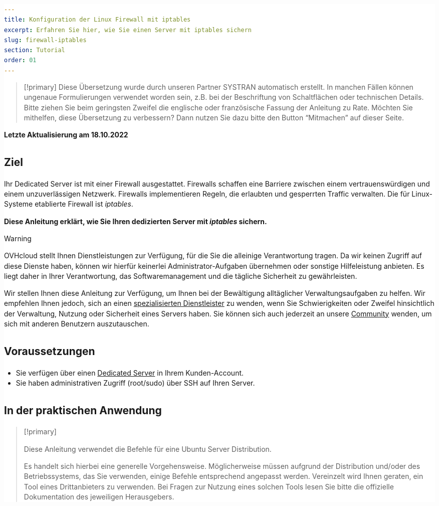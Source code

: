 ```yaml
---
title: Konfiguration der Linux Firewall mit iptables
excerpt: Erfahren Sie hier, wie Sie einen Server mit iptables sichern
slug: firewall-iptables
section: Tutorial
order: 01
---
```


> [!primary]
> Diese Übersetzung wurde durch unseren Partner SYSTRAN automatisch erstellt. In manchen Fällen können ungenaue Formulierungen verwendet worden sein, z.B. bei der Beschriftung von Schaltflächen oder technischen Details. Bitte ziehen Sie beim geringsten Zweifel die englische oder französische Fassung der Anleitung zu Rate. Möchten Sie mithelfen, diese Übersetzung zu verbessern? Dann nutzen Sie dazu bitte den Button “Mitmachen” auf dieser Seite.
>

**Letzte Aktualisierung am 18.10.2022**

## Ziel

Ihr Dedicated Server ist mit einer Firewall ausgestattet. Firewalls schaffen eine Barriere zwischen einem vertrauenswürdigen und einem unzuverlässigen Netzwerk.
Firewalls implementieren Regeln, die erlaubten und gesperrten Traffic verwalten. Die für Linux-Systeme etablierte Firewall ist *iptables*.

**Diese Anleitung erklärt, wie Sie Ihren dedizierten Server mit *iptables* sichern.**

> [!warning]
> OVHcloud stellt Ihnen Dienstleistungen zur Verfügung, für die Sie die alleinige Verantwortung tragen. Da wir keinen Zugriff auf diese Dienste haben, können wir hierfür keinerlei Administrator-Aufgaben übernehmen oder sonstige Hilfeleistung anbieten. Es liegt daher in Ihrer Verantwortung, das Softwaremanagement und die tägliche Sicherheit zu gewährleisten.
>
> Wir stellen Ihnen diese Anleitung zur Verfügung, um Ihnen bei der Bewältigung alltäglicher Verwaltungsaufgaben zu helfen. Wir empfehlen Ihnen jedoch, sich an einen [spezialisierten Dienstleister](https://partner.ovhcloud.com/de/directory/) zu wenden, wenn Sie Schwierigkeiten oder Zweifel hinsichtlich der Verwaltung, Nutzung oder Sicherheit eines Servers haben. Sie können sich auch jederzeit an unsere [Community](https://community.ovh.com/en/) wenden, um sich mit anderen Benutzern auszutauschen.
>

## Voraussetzungen

- Sie verfügen über einen [Dedicated Server](https://www.ovhcloud.com/de/bare-metal/) in Ihrem Kunden-Account.
- Sie haben administrativen Zugriff (root/sudo) über SSH auf Ihren Server. 

## In der praktischen Anwendung

> [!primary]
>
> Diese Anleitung verwendet die Befehle für eine Ubuntu Server Distribution.
>
> Es handelt sich hierbei eine generelle Vorgehensweise. Möglicherweise müssen aufgrund der Distribution und/oder des Betriebssystems, das Sie verwenden, einige Befehle entsprechend angepasst werden. Vereinzelt wird Ihnen geraten, ein Tool eines Drittanbieters zu verwenden. Bei Fragen zur Nutzung eines solchen Tools lesen Sie bitte die offizielle Dokumentation des jeweiligen Herausgebers.  
>
